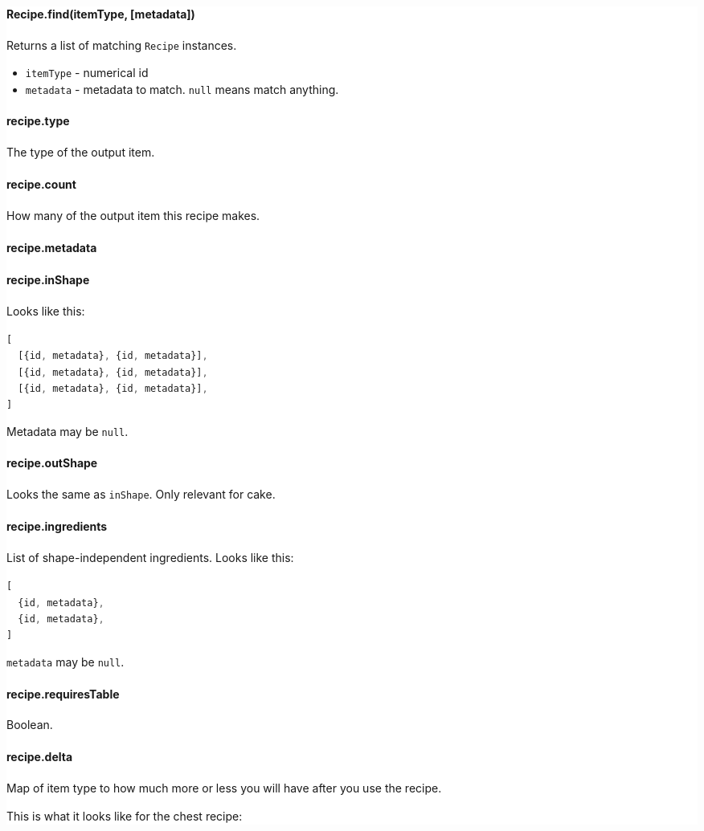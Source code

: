 #### Recipe.find(itemType, [metadata])

Returns a list of matching `Recipe` instances.

 * `itemType` - numerical id
 * `metadata` - metadata to match. `null` means match anything.

#### recipe.type

The type of the output item.

#### recipe.count

How many of the output item this recipe makes.

#### recipe.metadata

#### recipe.inShape

Looks like this:

```js
[
  [{id, metadata}, {id, metadata}],
  [{id, metadata}, {id, metadata}],
  [{id, metadata}, {id, metadata}],
]
```

Metadata may be `null`.

#### recipe.outShape

Looks the same as `inShape`. Only relevant for cake.

#### recipe.ingredients

List of shape-independent ingredients. Looks like this:

```js
[
  {id, metadata},
  {id, metadata},
]
```

`metadata` may be `null`.

#### recipe.requiresTable

Boolean.

#### recipe.delta

Map of item type to how much more or less you will have after you use
the recipe.

This is what it looks like for the chest recipe:
